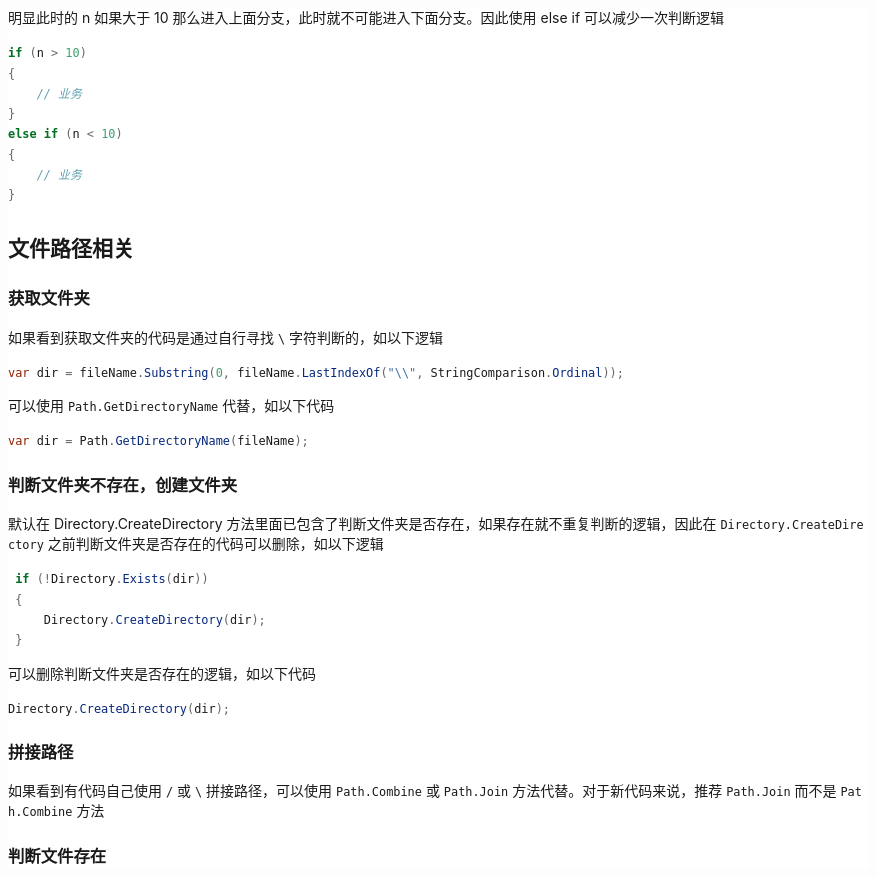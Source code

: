 明显此时的 n 如果大于 10 那么进入上面分支，此时就不可能进入下面分支。因此使用 else if 可以减少一次判断逻辑

```csharp
if (n > 10)
{
    // 业务
}
else if (n < 10)
{
    // 业务
}
```






## 文件路径相关

### 获取文件夹

如果看到获取文件夹的代码是通过自行寻找 `\` 字符判断的，如以下逻辑

```csharp
var dir = fileName.Substring(0, fileName.LastIndexOf("\\", StringComparison.Ordinal));
```

可以使用 `Path.GetDirectoryName` 代替，如以下代码

```csharp
var dir = Path.GetDirectoryName(fileName);
```

### 判断文件夹不存在，创建文件夹

默认在 Directory.CreateDirectory 方法里面已包含了判断文件夹是否存在，如果存在就不重复判断的逻辑，因此在 `Directory.CreateDirectory` 之前判断文件夹是否存在的代码可以删除，如以下逻辑

```csharp
 if (!Directory.Exists(dir))
 {
     Directory.CreateDirectory(dir);
 }
```

可以删除判断文件夹是否存在的逻辑，如以下代码

```csharp
Directory.CreateDirectory(dir);
```

### 拼接路径

如果看到有代码自己使用 `/` 或 `\` 拼接路径，可以使用 `Path.Combine` 或 `Path.Join` 方法代替。对于新代码来说，推荐 `Path.Join` 而不是 `Path.Combine` 方法

### 判断文件存在
